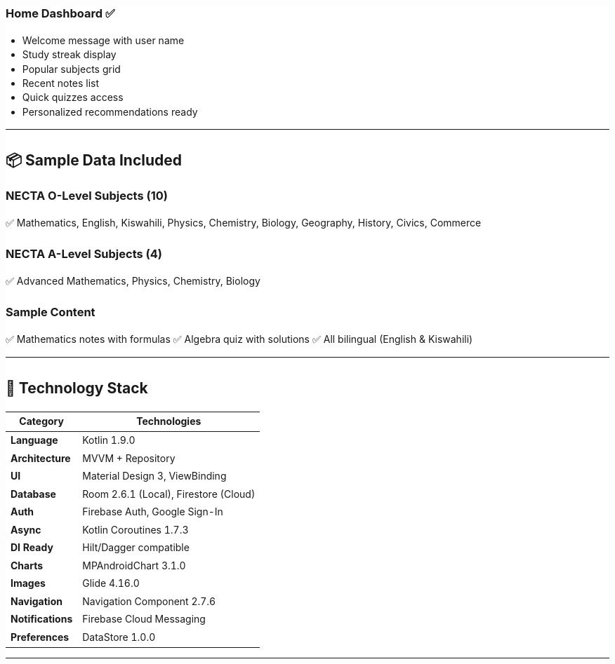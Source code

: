 ### Home Dashboard ✅
- Welcome message with user name
- Study streak display
- Popular subjects grid
- Recent notes list
- Quick quizzes access
- Personalized recommendations ready

---

## 📦 Sample Data Included

### NECTA O-Level Subjects (10)
✅ Mathematics, English, Kiswahili, Physics, Chemistry, Biology, Geography, History, Civics, Commerce

### NECTA A-Level Subjects (4)
✅ Advanced Mathematics, Physics, Chemistry, Biology

### Sample Content
✅ Mathematics notes with formulas
✅ Algebra quiz with solutions
✅ All bilingual (English & Kiswahili)

---

## 🔧 Technology Stack

| Category | Technologies |
|----------|-------------|
| **Language** | Kotlin 1.9.0 |
| **Architecture** | MVVM + Repository |
| **UI** | Material Design 3, ViewBinding |
| **Database** | Room 2.6.1 (Local), Firestore (Cloud) |
| **Auth** | Firebase Auth, Google Sign-In |
| **Async** | Kotlin Coroutines 1.7.3 |
| **DI Ready** | Hilt/Dagger compatible |
| **Charts** | MPAndroidChart 3.1.0 |
| **Images** | Glide 4.16.0 |
| **Navigation** | Navigation Component 2.7.6 |
| **Notifications** | Firebase Cloud Messaging |
| **Preferences** | DataStore 1.0.0 |

---